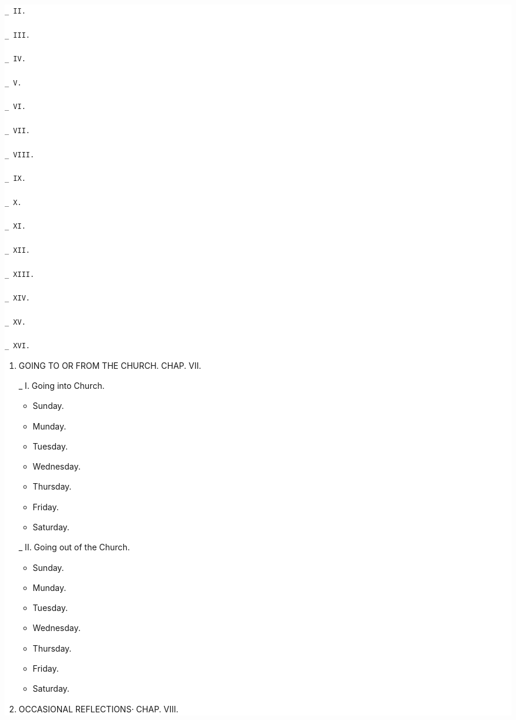     _ II.

    _ III.

    _ IV.

    _ V.

    _ VI.

    _ VII.

    _ VIII.

    _ IX.

    _ X.

    _ XI.

    _ XII.

    _ XIII.

    _ XIV.

    _ XV.

    _ XVI.

1. GOING TO OR FROM THE CHURCH. CHAP. VII.

    _ I. Going into Church.

      * Sunday.

      * Munday.

      * Tuesday.

      * Wednesday.

      * Thursday.

      * Friday.

      * Saturday.

    _ II. Going out of the Church.

      * Sunday.

      * Munday.

      * Tuesday.

      * Wednesday.

      * Thursday.

      * Friday.

      * Saturday.

1. OCCASIONAL REFLECTIONS· CHAP. VIII.
